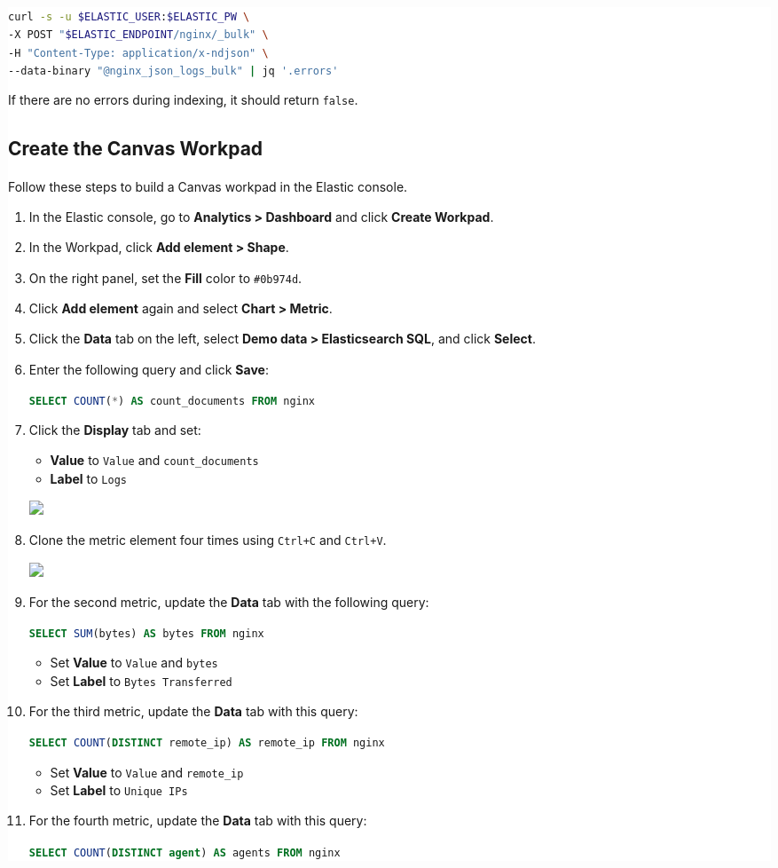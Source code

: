 ```bash
curl -s -u $ELASTIC_USER:$ELASTIC_PW \
-X POST "$ELASTIC_ENDPOINT/nginx/_bulk" \
-H "Content-Type: application/x-ndjson" \
--data-binary "@nginx_json_logs_bulk" | jq '.errors'
```

If there are no errors during indexing, it should return `false`.

## Create the Canvas Workpad 

Follow these steps to build a Canvas workpad in the Elastic console.  

1. In the Elastic console, go to **Analytics > Dashboard** and click **Create Workpad**.  
2. In the Workpad, click **Add element > Shape**.  
3. On the right panel, set the **Fill** color to `#0b974d`.  
4. Click **Add element** again and select **Chart > Metric**.  
5. Click the **Data** tab on the left, select **Demo data > Elasticsearch SQL**, and click **Select**.  
6. Enter the following query and click **Save**:  

    ```sql
    SELECT COUNT(*) AS count_documents FROM nginx
    ```  

7. Click the **Display** tab and set:  
    - **Value** to `Value` and `count_documents`  
    - **Label** to `Logs`  

    ![](/img/docs/01302025-elastic-cloud-canvas-1.png)  

8. Clone the metric element four times using `Ctrl+C` and `Ctrl+V`.  

    ![](/img/docs/01302025-elastic-cloud-canvas-2.png)  

9. For the second metric, update the **Data** tab with the following query:  

    ```sql
    SELECT SUM(bytes) AS bytes FROM nginx
    ```  

    - Set **Value** to `Value` and `bytes`  
    - Set **Label** to `Bytes Transferred`  

10. For the third metric, update the **Data** tab with this query:  

    ```sql
    SELECT COUNT(DISTINCT remote_ip) AS remote_ip FROM nginx
    ```  

    - Set **Value** to `Value` and `remote_ip`  
    - Set **Label** to `Unique IPs`  

11. For the fourth metric, update the **Data** tab with this query:  

    ```sql
    SELECT COUNT(DISTINCT agent) AS agents FROM nginx
    ```  
